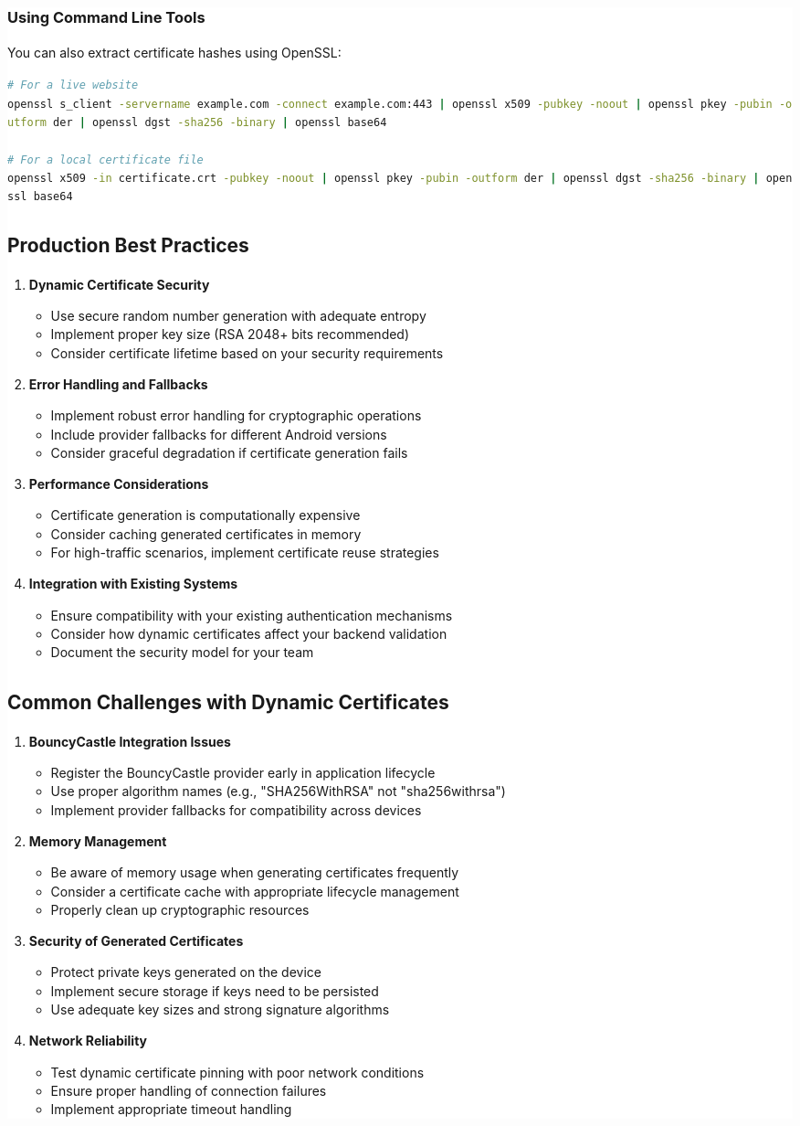 ### Using Command Line Tools

You can also extract certificate hashes using OpenSSL:

```bash
# For a live website
openssl s_client -servername example.com -connect example.com:443 | openssl x509 -pubkey -noout | openssl pkey -pubin -outform der | openssl dgst -sha256 -binary | openssl base64

# For a local certificate file
openssl x509 -in certificate.crt -pubkey -noout | openssl pkey -pubin -outform der | openssl dgst -sha256 -binary | openssl base64
```

## Production Best Practices

1. **Dynamic Certificate Security**
   - Use secure random number generation with adequate entropy
   - Implement proper key size (RSA 2048+ bits recommended)
   - Consider certificate lifetime based on your security requirements

2. **Error Handling and Fallbacks**
   - Implement robust error handling for cryptographic operations
   - Include provider fallbacks for different Android versions
   - Consider graceful degradation if certificate generation fails

3. **Performance Considerations**
   - Certificate generation is computationally expensive
   - Consider caching generated certificates in memory
   - For high-traffic scenarios, implement certificate reuse strategies

4. **Integration with Existing Systems**
   - Ensure compatibility with your existing authentication mechanisms
   - Consider how dynamic certificates affect your backend validation
   - Document the security model for your team

## Common Challenges with Dynamic Certificates

1. **BouncyCastle Integration Issues**
   - Register the BouncyCastle provider early in application lifecycle
   - Use proper algorithm names (e.g., "SHA256WithRSA" not "sha256withrsa")
   - Implement provider fallbacks for compatibility across devices

2. **Memory Management**
   - Be aware of memory usage when generating certificates frequently
   - Consider a certificate cache with appropriate lifecycle management
   - Properly clean up cryptographic resources

3. **Security of Generated Certificates**
   - Protect private keys generated on the device
   - Implement secure storage if keys need to be persisted
   - Use adequate key sizes and strong signature algorithms

4. **Network Reliability**
   - Test dynamic certificate pinning with poor network conditions
   - Ensure proper handling of connection failures
   - Implement appropriate timeout handling
